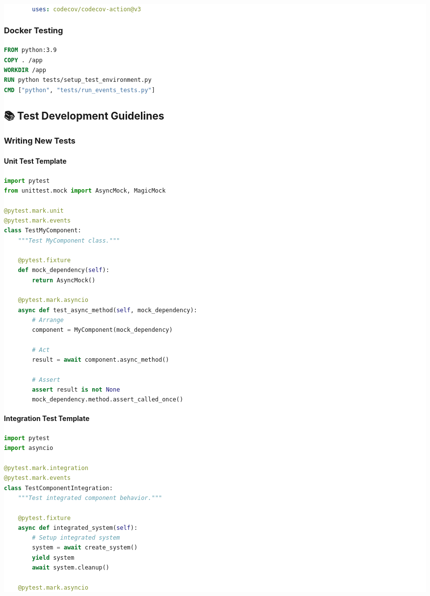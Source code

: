 ```yaml
        uses: codecov/codecov-action@v3
```

### Docker Testing

```dockerfile
FROM python:3.9
COPY . /app
WORKDIR /app
RUN python tests/setup_test_environment.py
CMD ["python", "tests/run_events_tests.py"]
```

## 📚 Test Development Guidelines

### Writing New Tests

#### Unit Test Template

```python
import pytest
from unittest.mock import AsyncMock, MagicMock

@pytest.mark.unit
@pytest.mark.events
class TestMyComponent:
    """Test MyComponent class."""

    @pytest.fixture
    def mock_dependency(self):
        return AsyncMock()

    @pytest.mark.asyncio
    async def test_async_method(self, mock_dependency):
        # Arrange
        component = MyComponent(mock_dependency)

        # Act
        result = await component.async_method()

        # Assert
        assert result is not None
        mock_dependency.method.assert_called_once()
```

#### Integration Test Template

```python
import pytest
import asyncio

@pytest.mark.integration
@pytest.mark.events
class TestComponentIntegration:
    """Test integrated component behavior."""

    @pytest.fixture
    async def integrated_system(self):
        # Setup integrated system
        system = await create_system()
        yield system
        await system.cleanup()

    @pytest.mark.asyncio
```